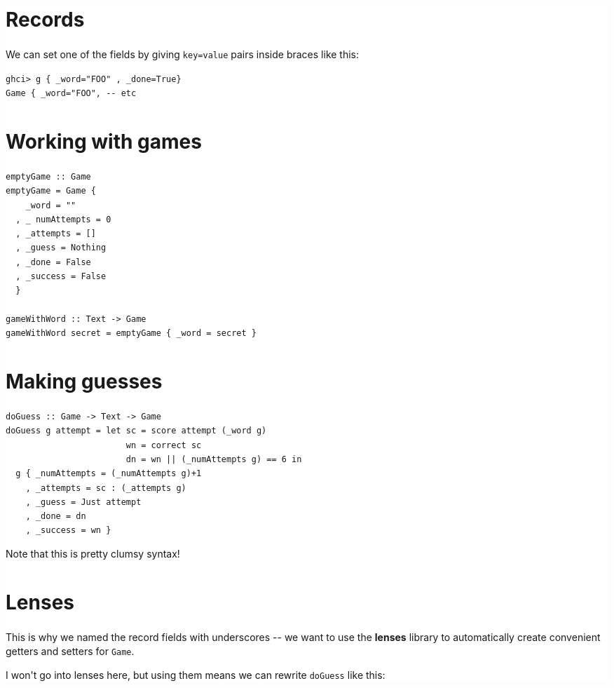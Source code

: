 Records
=======

We can set one of the fields by giving `key=value` pairs inside braces
like this:

``` {.haskell}
ghci> g { _word="FOO" , _done=True}
Game { _word="FOO", -- etc 
```

Working with games
==================

``` {.haskell}
emptyGame :: Game
emptyGame = Game {
    _word = ""
  , _ numAttempts = 0
  , _attempts = []
  , _guess = Nothing
  , _done = False
  , _success = False
  }

gameWithWord :: Text -> Game
gameWithWord secret = emptyGame { _word = secret } 

```

Making guesses
==============

``` {.haskell}
doGuess :: Game -> Text -> Game
doGuess g attempt = let sc = score attempt (_word g) 
                        wn = correct sc 
                        dn = wn || (_numAttempts g) == 6 in
  g { _numAttempts = (_numAttempts g)+1
    , _attempts = sc : (_attempts g)
    , _guess = Just attempt
    , _done = dn
    , _success = wn }
```

Note that this is pretty clumsy syntax!

Lenses
======

This is why we named the record fields with underscores -- we want to
use the **lenses** library to automatically create convenient getters
and setters for `Game`.

I won\'t go into lenses here, but using them means we can rewrite
`doGuess` like this:
